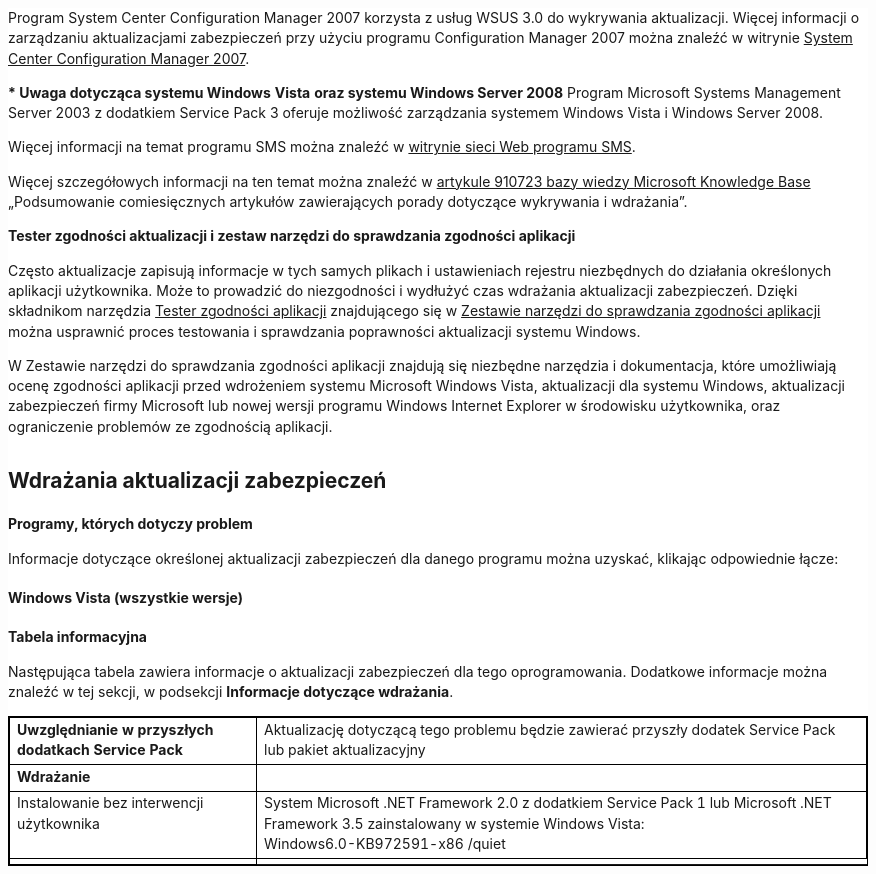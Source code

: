 Program System Center Configuration Manager 2007 korzysta z usług WSUS 3.0 do wykrywania aktualizacji. Więcej informacji o zarządzaniu aktualizacjami zabezpieczeń przy użyciu programu Configuration Manager 2007 można znaleźć w witrynie [System Center Configuration Manager 2007](http://technet.microsoft.com/en-us/library/bb735860.aspx).
  
**\* Uwaga dotycząca systemu Windows** **Vista** **oraz systemu Windows Server 2008** Program Microsoft Systems Management Server 2003 z dodatkiem Service Pack 3 oferuje możliwość zarządzania systemem Windows Vista i Windows Server 2008.
  
Więcej informacji na temat programu SMS można znaleźć w [witrynie sieci Web programu SMS](http://go.microsoft.com/fwlink/?linkid=21158).
  
Więcej szczegółowych informacji na ten temat można znaleźć w [artykule 910723 bazy wiedzy Microsoft Knowledge Base](http://support.microsoft.com/kb/910723) „Podsumowanie comiesięcznych artykułów zawierających porady dotyczące wykrywania i wdrażania”.
  
**Tester zgodności aktualizacji i zestaw narzędzi do sprawdzania zgodności aplikacji**
  
Często aktualizacje zapisują informacje w tych samych plikach i ustawieniach rejestru niezbędnych do działania określonych aplikacji użytkownika. Może to prowadzić do niezgodności i wydłużyć czas wdrażania aktualizacji zabezpieczeń. Dzięki składnikom narzędzia [Tester zgodności aplikacji](http://technet2.microsoft.com/windowsvista/en/library/4279e239-37a4-44aa-aec5-4e70fe39f9de1033.mspx?mfr=true) znajdującego się w [Zestawie narzędzi do sprawdzania zgodności aplikacji](http://www.microsoft.com/downloads/details.aspx?familyid=24da89e9-b581-47b0-b45e-492dd6da2971&displaylang=en) można usprawnić proces testowania i sprawdzania poprawności aktualizacji systemu Windows.
  
W Zestawie narzędzi do sprawdzania zgodności aplikacji znajdują się niezbędne narzędzia i dokumentacja, które umożliwiają ocenę zgodności aplikacji przed wdrożeniem systemu Microsoft Windows Vista, aktualizacji dla systemu Windows, aktualizacji zabezpieczeń firmy Microsoft lub nowej wersji programu Windows Internet Explorer w środowisku użytkownika, oraz ograniczenie problemów ze zgodnością aplikacji.
  
Wdrażania aktualizacji zabezpieczeń  
-----------------------------------
  
**Programy, których dotyczy problem**
  
Informacje dotyczące określonej aktualizacji zabezpieczeń dla danego programu można uzyskać, klikając odpowiednie łącze:
  
#### Windows Vista (wszystkie wersje)
  
**Tabela informacyjna**
  
Następująca tabela zawiera informacje o aktualizacji zabezpieczeń dla tego oprogramowania. Dodatkowe informacje można znaleźć w tej sekcji, w podsekcji **Informacje dotyczące wdrażania**.

 
<p> </p>
<table style="border:1px solid black;">
<tbody>
<tr class="odd">
<td style="border:1px solid black;"><strong>Uwzględnianie w przyszłych dodatkach Service Pack</strong></td>
<td style="border:1px solid black;">Aktualizację dotyczącą tego problemu będzie zawierać przyszły dodatek Service Pack lub pakiet aktualizacyjny</td>
</tr>
<tr class="even">
<td style="border:1px solid black;"><strong>Wdrażanie</strong></td>
<td style="border:1px solid black;"></td>
</tr>
<tr class="odd">
<td style="border:1px solid black;">Instalowanie bez interwencji użytkownika</td>
<td style="border:1px solid black;">System Microsoft .NET Framework 2.0 z dodatkiem Service Pack 1 lub Microsoft .NET Framework 3.5 zainstalowany w systemie Windows Vista:<br />
Windows6.0-KB972591-x86 /quiet</td>
</tr>
<tr class="even">
<td style="border:1px solid black;"></td>